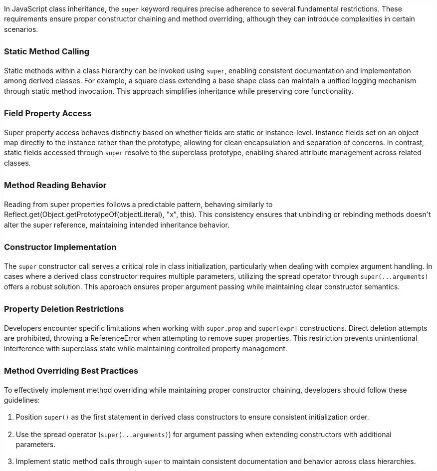 In JavaScript class inheritance, the `super` keyword requires precise adherence to several fundamental restrictions. These requirements ensure proper constructor chaining and method overriding, although they can introduce complexities in certain scenarios.


### Static Method Calling

Static methods within a class hierarchy can be invoked using `super`, enabling consistent documentation and implementation among derived classes. For example, a square class extending a base shape class can maintain a unified logging mechanism through static method invocation. This approach simplifies inheritance while preserving core functionality.


### Field Property Access

Super property access behaves distinctly based on whether fields are static or instance-level. Instance fields set on an object map directly to the instance rather than the prototype, allowing for clean encapsulation and separation of concerns. In contrast, static fields accessed through `super` resolve to the superclass prototype, enabling shared attribute management across related classes.


### Method Reading Behavior

Reading from super properties follows a predictable pattern, behaving similarly to Reflect.get(Object.getPrototypeOf(objectLiteral), "x", this). This consistency ensures that unbinding or rebinding methods doesn't alter the super reference, maintaining intended inheritance behavior.


### Constructor Implementation

The `super` constructor call serves a critical role in class initialization, particularly when dealing with complex argument handling. In cases where a derived class constructor requires multiple parameters, utilizing the spread operator through `super(...arguments)` offers a robust solution. This approach ensures proper argument passing while maintaining clear constructor semantics.


### Property Deletion Restrictions

Developers encounter specific limitations when working with `super.prop` and `super[expr]` constructions. Direct deletion attempts are prohibited, throwing a ReferenceError when attempting to remove super properties. This restriction prevents unintentional interference with superclass state while maintaining controlled property management.


### Method Overriding Best Practices

To effectively implement method overriding while maintaining proper constructor chaining, developers should follow these guidelines:

1. Position `super()` as the first statement in derived class constructors to ensure consistent initialization order.

2. Use the spread operator (`super(...arguments)`) for argument passing when extending constructors with additional parameters.

3. Implement static method calls through `super` to maintain consistent documentation and behavior across class hierarchies.
